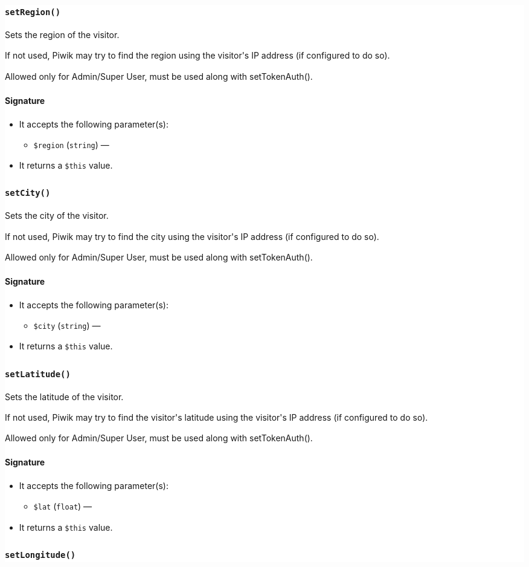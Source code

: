 <a name="setregion" id="setregion"></a>
<a name="setRegion" id="setRegion"></a>
### `setRegion()`

Sets the region of the visitor.

If not used, Piwik may try to find the region
using the visitor's IP address (if configured to do so).

Allowed only for Admin/Super User, must be used along with setTokenAuth().

#### Signature

-  It accepts the following parameter(s):
    - `$region` (`string`) &mdash;
      
- It returns a `$this` value.

<a name="setcity" id="setcity"></a>
<a name="setCity" id="setCity"></a>
### `setCity()`

Sets the city of the visitor.

If not used, Piwik may try to find the city
using the visitor's IP address (if configured to do so).

Allowed only for Admin/Super User, must be used along with setTokenAuth().

#### Signature

-  It accepts the following parameter(s):
    - `$city` (`string`) &mdash;
      
- It returns a `$this` value.

<a name="setlatitude" id="setlatitude"></a>
<a name="setLatitude" id="setLatitude"></a>
### `setLatitude()`

Sets the latitude of the visitor.

If not used, Piwik may try to find the visitor's
latitude using the visitor's IP address (if configured to do so).

Allowed only for Admin/Super User, must be used along with setTokenAuth().

#### Signature

-  It accepts the following parameter(s):
    - `$lat` (`float`) &mdash;
      
- It returns a `$this` value.

<a name="setlongitude" id="setlongitude"></a>
<a name="setLongitude" id="setLongitude"></a>
### `setLongitude()`
